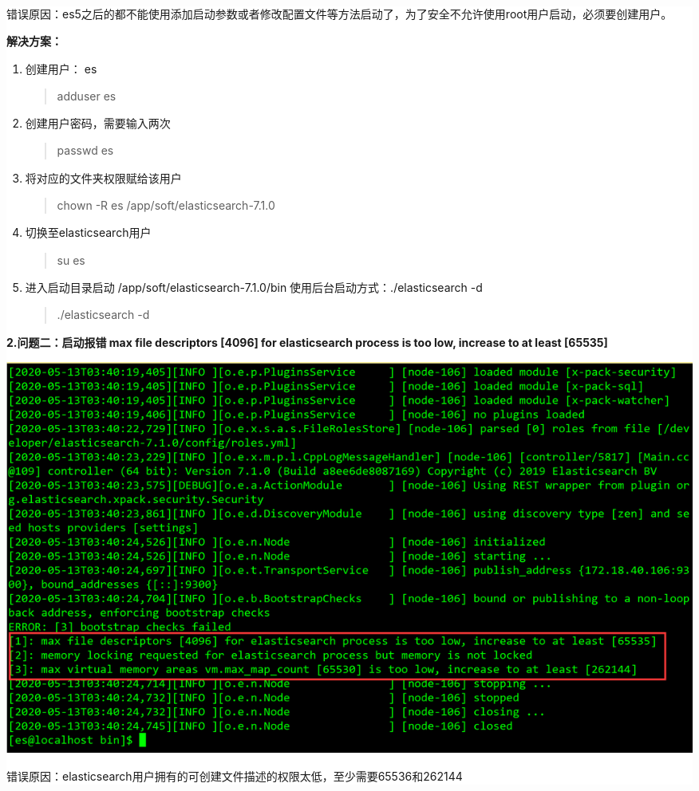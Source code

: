 错误原因：es5之后的都不能使用添加启动参数或者修改配置文件等方法启动了，为了安全不允许使用root用户启动，必须要创建用户。

**解决方案：**

1. 创建用户： es

   > adduser es

2. 创建用户密码，需要输入两次

   > passwd  es

3. 将对应的文件夹权限赋给该用户

   >  chown -R es  /app/soft/elasticsearch-7.1.0

4. 切换至elasticsearch用户

   > su es 

5. 进入启动目录启动  /app/soft/elasticsearch-7.1.0/bin  使用后台启动方式：./elasticsearch -d

   >  ./elasticsearch -d





**2.问题二：启动报错  max file descriptors [4096] for elasticsearch process is too low, increase to at least [65535]**

![image-20200512194721142](./.assets/image-20200512194721142.png)

错误原因：elasticsearch用户拥有的可创建文件描述的权限太低，至少需要65536和262144
